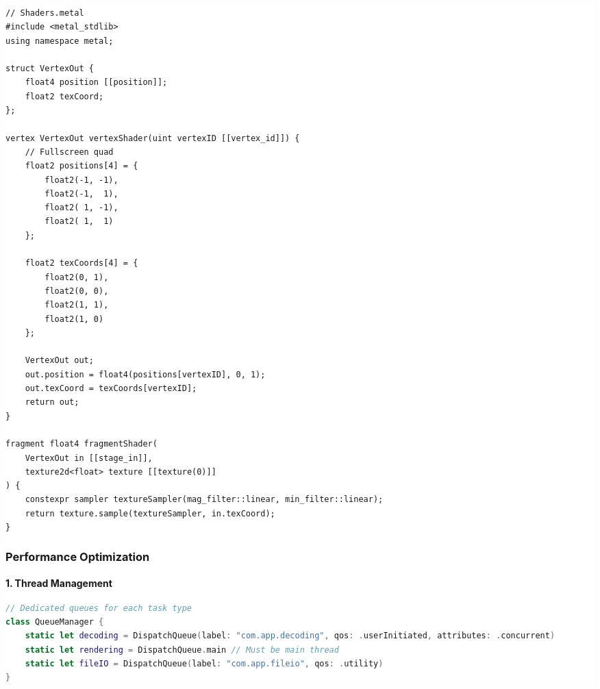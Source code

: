 ```metal
// Shaders.metal
#include <metal_stdlib>
using namespace metal;

struct VertexOut {
    float4 position [[position]];
    float2 texCoord;
};

vertex VertexOut vertexShader(uint vertexID [[vertex_id]]) {
    // Fullscreen quad
    float2 positions[4] = {
        float2(-1, -1),
        float2(-1,  1),
        float2( 1, -1),
        float2( 1,  1)
    };

    float2 texCoords[4] = {
        float2(0, 1),
        float2(0, 0),
        float2(1, 1),
        float2(1, 0)
    };

    VertexOut out;
    out.position = float4(positions[vertexID], 0, 1);
    out.texCoord = texCoords[vertexID];
    return out;
}

fragment float4 fragmentShader(
    VertexOut in [[stage_in]],
    texture2d<float> texture [[texture(0)]]
) {
    constexpr sampler textureSampler(mag_filter::linear, min_filter::linear);
    return texture.sample(textureSampler, in.texCoord);
}
```

### Performance Optimization

**1. Thread Management**
```swift
// Dedicated queues for each task type
class QueueManager {
    static let decoding = DispatchQueue(label: "com.app.decoding", qos: .userInitiated, attributes: .concurrent)
    static let rendering = DispatchQueue.main // Must be main thread
    static let fileIO = DispatchQueue(label: "com.app.fileio", qos: .utility)
}
```
